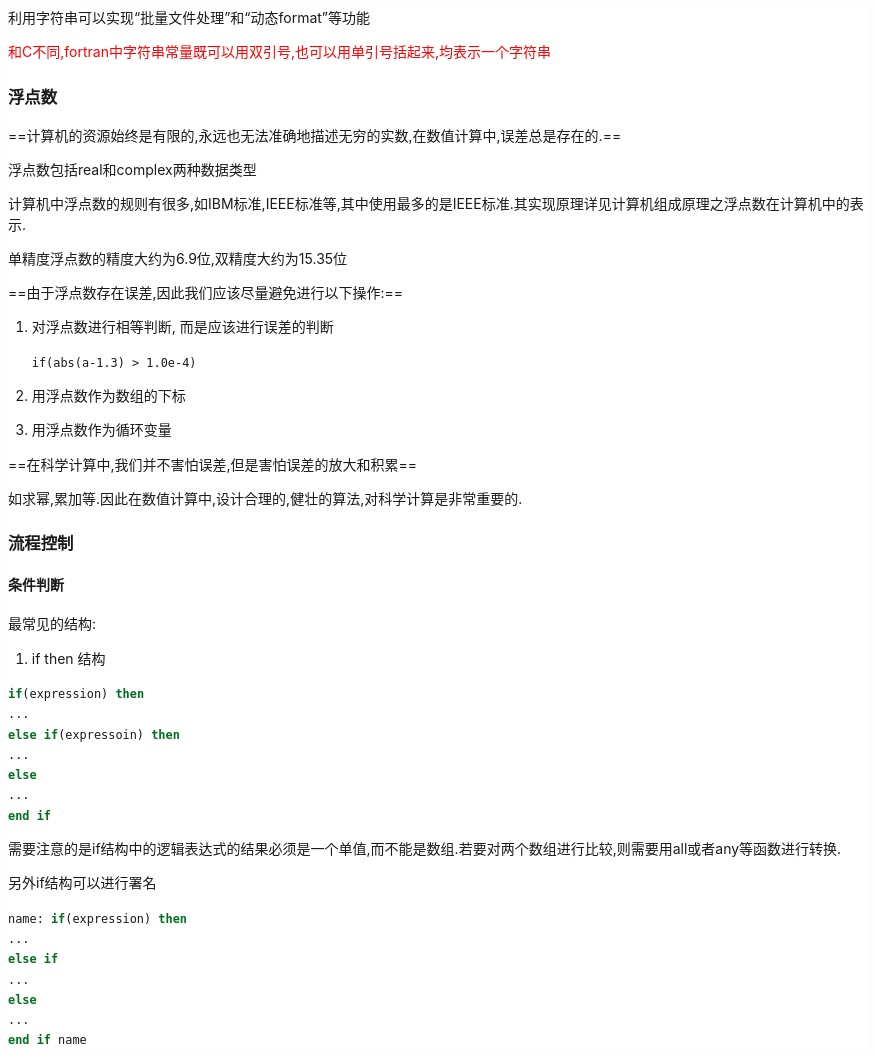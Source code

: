 利用字符串可以实现“批量文件处理”和“动态format”等功能

<font color='red'>和C不同,fortran中字符串常量既可以用双引号,也可以用单引号括起来,均表示一个字符串</font>

### 浮点数

==计算机的资源始终是有限的,永远也无法准确地描述无穷的实数,在数值计算中,误差总是存在的.==

浮点数包括real和complex两种数据类型

计算机中浮点数的规则有很多,如IBM标准,IEEE标准等,其中使用最多的是IEEE标准.其实现原理详见计算机组成原理之浮点数在计算机中的表示.

单精度浮点数的精度大约为6.9位,双精度大约为15.35位

==由于浮点数存在误差,因此我们应该尽量避免进行以下操作:==

1. 对浮点数进行相等判断, 而是应该进行误差的判断

   `if(abs(a-1.3) > 1.0e-4)`

2. 用浮点数作为数组的下标

3. 用浮点数作为循环变量

==在科学计算中,我们并不害怕误差,但是害怕误差的放大和积累==

如求幂,累加等.因此在数值计算中,设计合理的,健壮的算法,对科学计算是非常重要的.

### 流程控制

#### 条件判断

最常见的结构:

1. if then 结构

```fortran
if(expression) then 
...
else if(expressoin) then
...
else
...
end if
```

需要注意的是if结构中的逻辑表达式的结果必须是一个单值,而不能是数组.若要对两个数组进行比较,则需要用all或者any等函数进行转换.

另外if结构可以进行署名

```fortran
name: if(expression) then
...
else if
...
else
...
end if name
```
